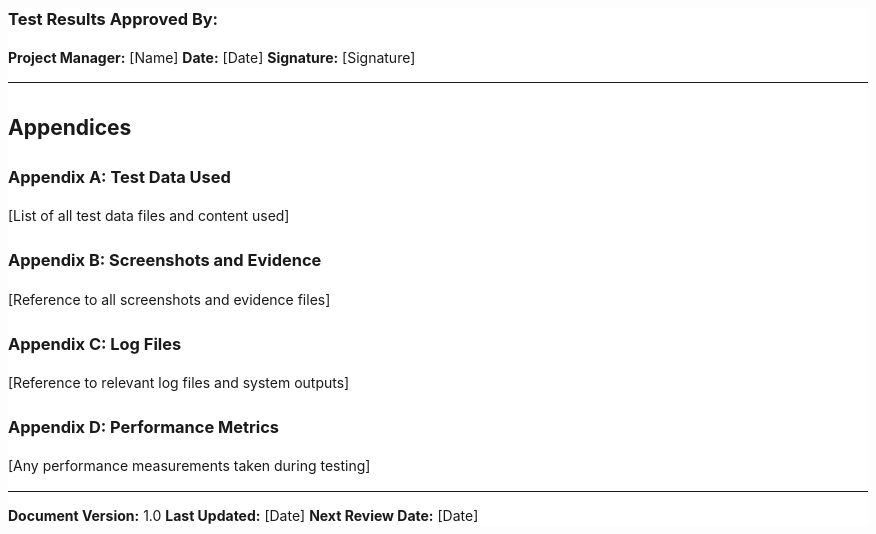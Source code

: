 ### Test Results Approved By:
**Project Manager:** [Name]
**Date:** [Date]
**Signature:** [Signature]

---

## Appendices

### Appendix A: Test Data Used
[List of all test data files and content used]

### Appendix B: Screenshots and Evidence
[Reference to all screenshots and evidence files]

### Appendix C: Log Files
[Reference to relevant log files and system outputs]

### Appendix D: Performance Metrics
[Any performance measurements taken during testing]

---

**Document Version:** 1.0
**Last Updated:** [Date]
**Next Review Date:** [Date]

